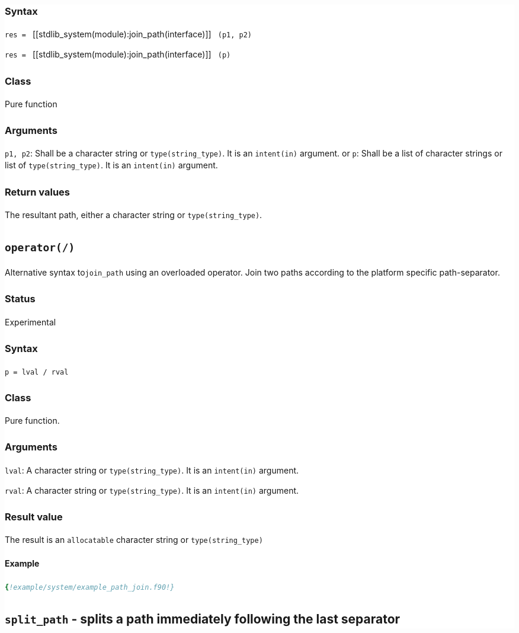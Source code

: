 ### Syntax

`res = ` [[stdlib_system(module):join_path(interface)]] ` (p1, p2)`

`res = ` [[stdlib_system(module):join_path(interface)]] ` (p)`

### Class
Pure function

### Arguments

`p1, p2`: Shall be a character string or `type(string_type)`. It is an `intent(in)` argument.
    or
`p`: Shall be a list of character strings or list of `type(string_type)`. It is an `intent(in)` argument.

### Return values

The resultant path, either a character string or `type(string_type)`.

## `operator(/)`

Alternative syntax to`join_path` using an overloaded operator. Join two paths according to the platform specific path-separator.

### Status

Experimental

### Syntax

`p = lval / rval`

### Class

Pure function.

### Arguments

`lval`: A character string or `type(string_type)`. It is an `intent(in)` argument.

`rval`: A character string or `type(string_type)`. It is an `intent(in)` argument.

### Result value

The result is an `allocatable` character string or `type(string_type)`

#### Example

```fortran
{!example/system/example_path_join.f90!}
```

## `split_path` - splits a path immediately following the last separator

